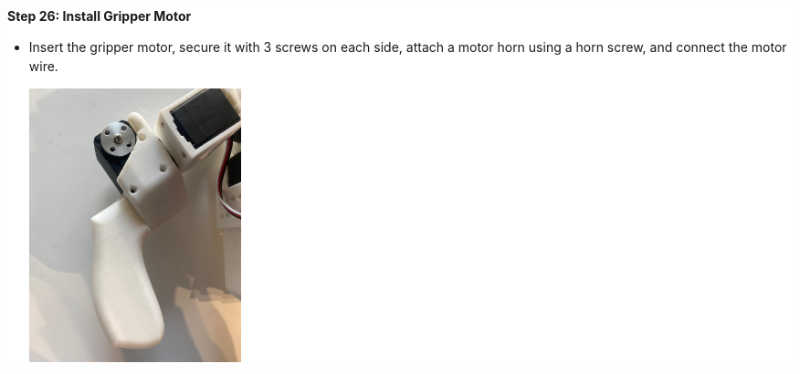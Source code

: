 **Step 26: Install Gripper Motor**
- Insert the gripper motor, secure it with 3 screws on each side, attach a motor horn using a horn screw, and connect the motor wire.

  <img src="../media/tutorial/img31.jpg" style="height:300px;">
